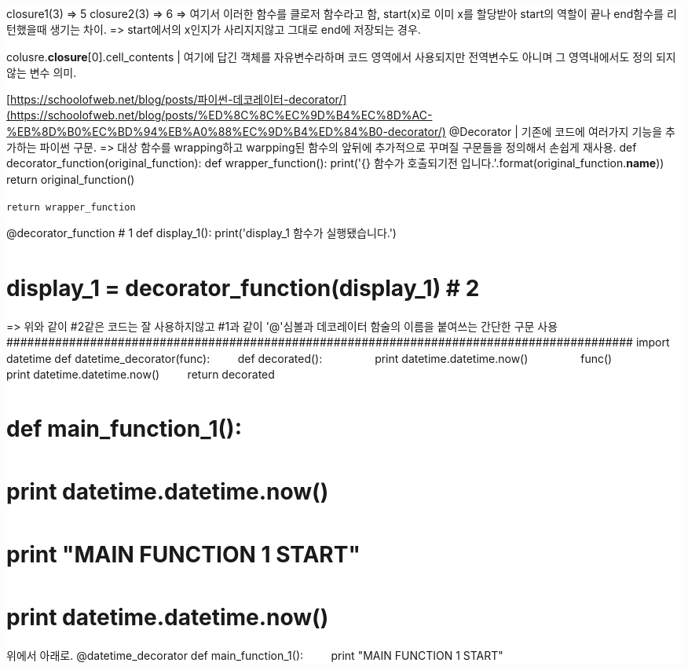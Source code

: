 closure1(3) => 5
closure2(3) => 6
=> 여기서 이러한 함수를 클로저 함수라고 함, start(x)로 이미 x를 할당받아 start의 역할이 끝나 end함수를 리턴했을때 생기는 차이.
=> start에서의 x인지가 사리지지않고 그대로 end에 저장되는 경우.

colusre.**closure**[0].cell_contents | 여기에 답긴 객체를 자유변수라하며 코드 영역에서 사용되지만 전역변수도 아니며 그 영역내에서도 정의 되지않는 변수 의미.

[https://schoolofweb.net/blog/posts/파이썬-데코레이터-decorator/](https://schoolofweb.net/blog/posts/%ED%8C%8C%EC%9D%B4%EC%8D%AC-%EB%8D%B0%EC%BD%94%EB%A0%88%EC%9D%B4%ED%84%B0-decorator/)
@Decorator | 기존에 코드에 여러가지 기능을 추가하는 파이썬 구문.
=> 대상 함수를 wrapping하고 warpping된 함수의 앞뒤에 추가적으로 꾸며질 구문들을 정의해서 손쉽게 재사용.
def decorator_function(original_function):
def wrapper_function():
print('{} 함수가 호출되기전 입니다.'.format(original_function.**name**))
return original_function()

```
return wrapper_function

```

@decorator_function  # 1
def display_1():
print('display_1 함수가 실행됐습니다.')

# display_1 = decorator_function(display_1) # 2

=> 위와 같이 #2같은 코드는 잘 사용하지않고 #1과 같이 '@'심볼과 데코레이터 함술의 이름을 붙여쓰는 간단한 구문 사용
##########################################################################################
import datetime
def datetime_decorator(func):
        def decorated():
                print datetime.datetime.now()
                func()
                print datetime.datetime.now()
        return decorated

# def main_function_1():

# print datetime.datetime.now()

# print "MAIN FUNCTION 1 START"

# print datetime.datetime.now()

위에서 아래로.
@datetime_decorator
def main_function_1():
        print "MAIN FUNCTION 1 START"
